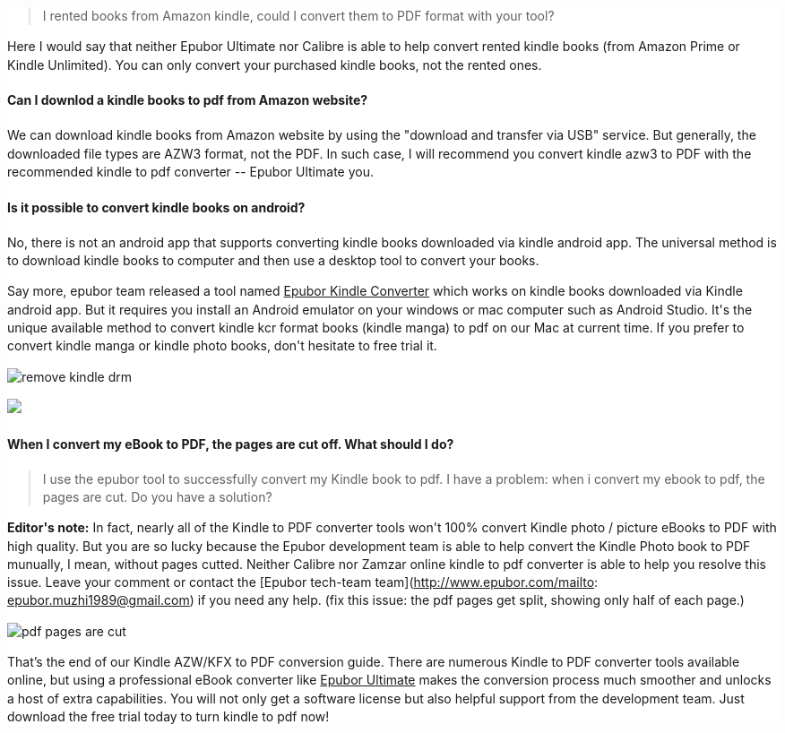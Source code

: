> I rented books from Amazon kindle, could I convert them to PDF format with your tool? 

Here I would say that neither Epubor Ultimate nor Calibre is able to help convert rented kindle books (from Amazon Prime or Kindle Unlimited). You can only convert your purchased kindle books, not the rented ones. 

#### Can I downlod a kindle books to pdf from Amazon website? 

We can download kindle books from Amazon website by using the "download and transfer via USB" service. But generally, the downloaded file types are AZW3 format, not the PDF. In such case, I will recommend you convert kindle azw3 to PDF with the recommended kindle to pdf converter -- Epubor Ultimate you. 

#### Is it possible to convert kindle books on android? 

No, there is not an android app that supports converting kindle books downloaded via kindle android app. The universal method is to download kindle books to computer and then use a desktop tool to convert your books. 

Say more, epubor team released a tool named [Epubor Kindle Converter](https://tools.techidaily.com/epubor/kindle-converter/) which works on kindle books downloaded via Kindle android app. But it requires you install an Android emulator on your windows or mac computer such as Android Studio. It's the unique available method to convert kindle kcr format books (kindle manga) to pdf on our Mac at current time. If you prefer to convert kindle manga or kindle photo books, don't hesitate to free trial it. 

![remove kindle drm](https://www.epubor.com/images/uppic/remove-kindle-drm-mac-m1.png)


<a href="https://store.nero.com/order/checkout.php?PRODS=22889392&QTY=1&AFFILIATE=108875&CART=1"><img src="http://webstatic.nero.com/nero2015-com-wAssets/img/affiliate/media/banner728-90eng.jpg" border="0"></a>

#### When I convert my eBook to PDF, the pages are cut off. What should I do? 

> I use the epubor tool to successfully convert my Kindle book to pdf. I have a problem: when i convert my ebook to pdf, the pages are cut. Do you have a solution? 

**Editor's note:** In fact, nearly all of the Kindle to PDF converter tools won't 100% convert Kindle photo / picture eBooks to PDF with high quality. But you are so lucky because the Epubor development team is able to help convert the Kindle Photo book to PDF munually, I mean, without pages cutted. Neither Calibre nor Zamzar online kindle to pdf converter is able to help you resolve this issue. Leave your comment or contact the [Epubor tech-team team](http://www.epubor.com/mailto: epubor.muzhi1989@gmail.com) if you need any help. (fix this issue: the pdf pages get split, showing only half of each page.) 

![pdf pages are cut](https://www.epubor.com/images/uppic/epubor-resolves-pdf-photo-book.png)

That’s the end of our Kindle AZW/KFX to PDF conversion guide. There are numerous Kindle to PDF converter tools available online, but using a professional eBook converter like [Epubor Ultimate](https://tools.techidaily.com/epubor/ultimate/) makes the conversion process much smoother and unlocks a host of extra capabilities. You will not only get a software license but also helpful support from the development team. Just download the free trial today to turn kindle to pdf now!

[](https://tools.techidaily.com/epubor/ultimate/) [](https://tools.techidaily.com/epubor/ultimate/) 
